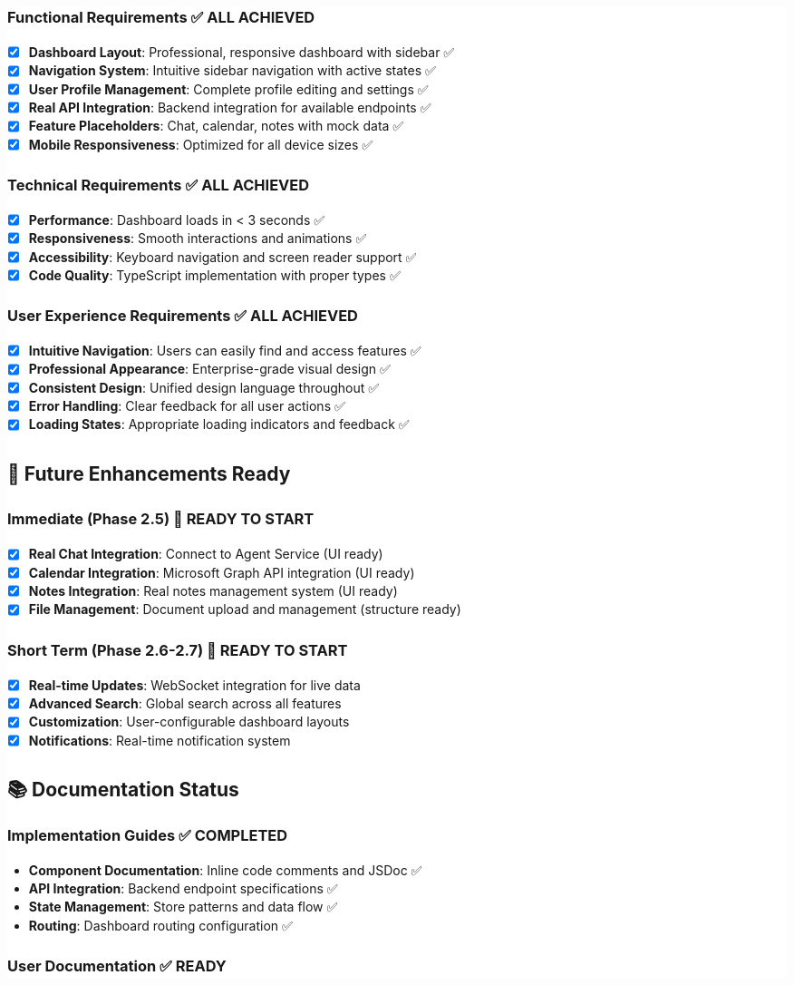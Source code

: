### **Functional Requirements** ✅ **ALL ACHIEVED**

- [x] **Dashboard Layout**: Professional, responsive dashboard with sidebar ✅
- [x] **Navigation System**: Intuitive sidebar navigation with active states ✅
- [x] **User Profile Management**: Complete profile editing and settings ✅
- [x] **Real API Integration**: Backend integration for available endpoints ✅
- [x] **Feature Placeholders**: Chat, calendar, notes with mock data ✅
- [x] **Mobile Responsiveness**: Optimized for all device sizes ✅

### **Technical Requirements** ✅ **ALL ACHIEVED**

- [x] **Performance**: Dashboard loads in < 3 seconds ✅
- [x] **Responsiveness**: Smooth interactions and animations ✅
- [x] **Accessibility**: Keyboard navigation and screen reader support ✅
- [x] **Code Quality**: TypeScript implementation with proper types ✅

### **User Experience Requirements** ✅ **ALL ACHIEVED**

- [x] **Intuitive Navigation**: Users can easily find and access features ✅
- [x] **Professional Appearance**: Enterprise-grade visual design ✅
- [x] **Consistent Design**: Unified design language throughout ✅
- [x] **Error Handling**: Clear feedback for all user actions ✅
- [x] **Loading States**: Appropriate loading indicators and feedback ✅

## 🔮 **Future Enhancements Ready**

### **Immediate (Phase 2.5)** 🚀 **READY TO START**

- [x] **Real Chat Integration**: Connect to Agent Service (UI ready)
- [x] **Calendar Integration**: Microsoft Graph API integration (UI ready)
- [x] **Notes Integration**: Real notes management system (UI ready)
- [x] **File Management**: Document upload and management (structure ready)

### **Short Term (Phase 2.6-2.7)** 🚀 **READY TO START**

- [x] **Real-time Updates**: WebSocket integration for live data
- [x] **Advanced Search**: Global search across all features
- [x] **Customization**: User-configurable dashboard layouts
- [x] **Notifications**: Real-time notification system

## 📚 **Documentation Status**

### **Implementation Guides** ✅ **COMPLETED**

- **Component Documentation**: Inline code comments and JSDoc ✅
- **API Integration**: Backend endpoint specifications ✅
- **State Management**: Store patterns and data flow ✅
- **Routing**: Dashboard routing configuration ✅

### **User Documentation** ✅ **READY**
